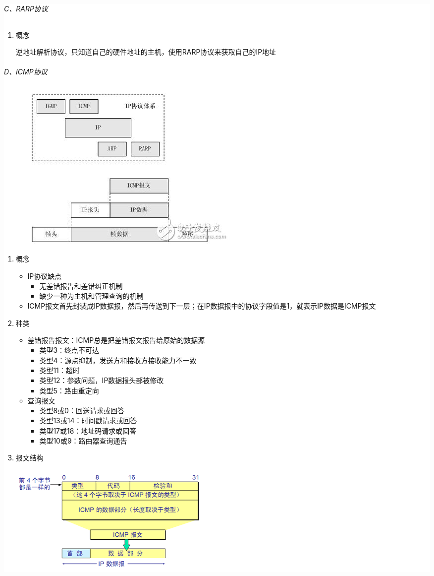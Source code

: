 ###### C、RARP协议

1. 概念

   逆地址解析协议，只知道自己的硬件地址的主机，使用RARP协议来获取自己的IP地址

###### D、ICMP协议

![icmp](https://github.com/WaitASongTime/My_Study/blob/master/pictures/internet/ICMP.jpg)

1. 概念

   + IP协议缺点
     + 无差错报告和差错纠正机制
     + 缺少一种为主机和管理查询的机制
   + ICMP报文首先封装成IP数据报，然后再传送到下一层；在IP数据报中的协议字段值是1，就表示IP数据是ICMP报文

2. 种类

   + 差错报告报文：ICMP总是把差错报文报告给原始的数据源
     + 类型3：终点不可达
     + 类型4：源点抑制，发送方和接收方接收能力不一致
     + 类型11：超时
     + 类型12：参数问题，IP数据报头部被修改
     + 类型5：路由重定向
   + 查询报文
     + 类型8或0：回送请求或回答
     + 类型13或14：时间戳请求或回答
     + 类型17或18：地址码请求或回答
     + 类型10或9：路由器查询通告

3. 报文结构

   ![](https://github.com/WaitASongTime/My_Study/blob/master/pictures/internet/icmp_form.gif)
